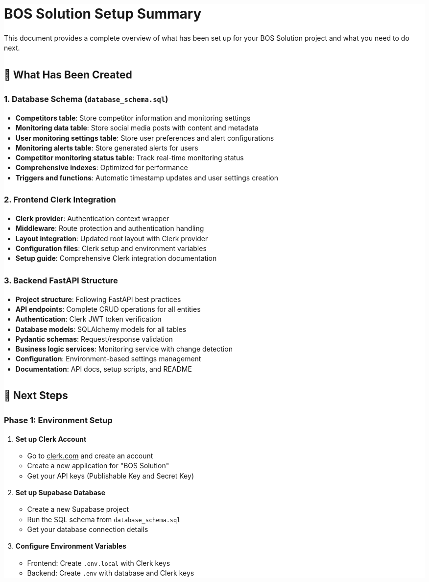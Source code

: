 # BOS Solution Setup Summary

This document provides a complete overview of what has been set up for your BOS Solution project and what you need to do next.

## 🎯 What Has Been Created

### 1. Database Schema (`database_schema.sql`)
- **Competitors table**: Store competitor information and monitoring settings
- **Monitoring data table**: Store social media posts with content and metadata
- **User monitoring settings table**: Store user preferences and alert configurations
- **Monitoring alerts table**: Store generated alerts for users
- **Competitor monitoring status table**: Track real-time monitoring status
- **Comprehensive indexes**: Optimized for performance
- **Triggers and functions**: Automatic timestamp updates and user settings creation

### 2. Frontend Clerk Integration
- **Clerk provider**: Authentication context wrapper
- **Middleware**: Route protection and authentication handling
- **Layout integration**: Updated root layout with Clerk provider
- **Configuration files**: Clerk setup and environment variables
- **Setup guide**: Comprehensive Clerk integration documentation

### 3. Backend FastAPI Structure
- **Project structure**: Following FastAPI best practices
- **API endpoints**: Complete CRUD operations for all entities
- **Authentication**: Clerk JWT token verification
- **Database models**: SQLAlchemy models for all tables
- **Pydantic schemas**: Request/response validation
- **Business logic services**: Monitoring service with change detection
- **Configuration**: Environment-based settings management
- **Documentation**: API docs, setup scripts, and README

## 🚀 Next Steps

### Phase 1: Environment Setup

1. **Set up Clerk Account**
   - Go to [clerk.com](https://clerk.com) and create an account
   - Create a new application for "BOS Solution"
   - Get your API keys (Publishable Key and Secret Key)

2. **Set up Supabase Database**
   - Create a new Supabase project
   - Run the SQL schema from `database_schema.sql`
   - Get your database connection details

3. **Configure Environment Variables**
   - Frontend: Create `.env.local` with Clerk keys
   - Backend: Create `.env` with database and Clerk keys
